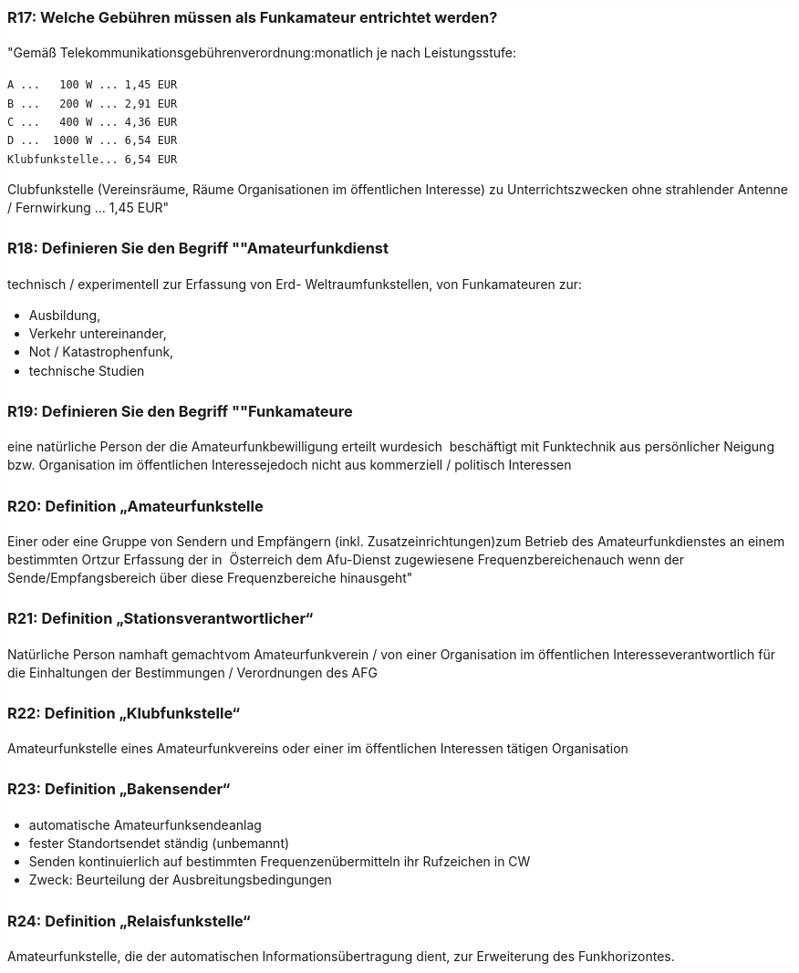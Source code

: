 ### R17: Welche Gebühren müssen als Funkamateur entrichtet werden?
 "Gemäß Telekommunikationsgebührenverordnung:monatlich je nach Leistungsstufe:

 ```
 A ...   100 W ... 1,45 EUR
 B ...   200 W ... 2,91 EUR
 C ...   400 W ... 4,36 EUR
 D ...  1000 W ... 6,54 EUR
 Klubfunkstelle... 6,54 EUR
```

 Clubfunkstelle (Vereinsräume, Räume Organisationen im öffentlichen Interesse)  zu Unterrichtszwecken ohne strahlender Antenne / Fernwirkung ... 1,45 EUR"

### R18: Definieren Sie den Begriff ""Amateurfunkdienst
technisch / experimentell zur Erfassung von Erd- Weltraumfunkstellen, von Funkamateuren zur:
- Ausbildung,
- Verkehr untereinander,
- Not / Katastrophenfunk,
- technische Studien

### R19: Definieren Sie den Begriff ""Funkamateure
eine natürliche Person der die Amateurfunkbewilligung erteilt wurdesich  beschäftigt mit Funktechnik aus persönlicher Neigung bzw. Organisation im öffentlichen Interessejedoch nicht aus kommerziell / politisch Interessen

### R20: Definition „Amateurfunkstelle
Einer oder eine Gruppe von Sendern und Empfängern (inkl. Zusatzeinrichtungen)zum Betrieb des Amateurfunkdienstes an einem bestimmten Ortzur Erfassung der in  Österreich dem Afu-Dienst zugewiesene Frequenzbereichenauch wenn der Sende/Empfangsbereich über diese Frequenzbereiche hinausgeht"

### R21: Definition „Stationsverantwortlicher“
Natürliche Person namhaft gemachtvom Amateurfunkverein / von einer Organisation im öffentlichen Interesseverantwortlich für die Einhaltungen der Bestimmungen / Verordnungen des AFG

### R22: Definition „Klubfunkstelle“
Amateurfunkstelle eines Amateurfunkvereins oder einer im öffentlichen Interessen tätigen Organisation

### R23: Definition „Bakensender“
- automatische Amateurfunksendeanlag
- fester Standortsendet ständig (unbemannt)
- Senden kontinuierlich auf bestimmten Frequenzenübermitteln ihr Rufzeichen in CW
- Zweck: Beurteilung der Ausbreitungsbedingungen

### R24: Definition „Relaisfunkstelle“
Amateurfunkstelle, die der automatischen Informationsübertragung dient, zur Erweiterung des Funkhorizontes.
